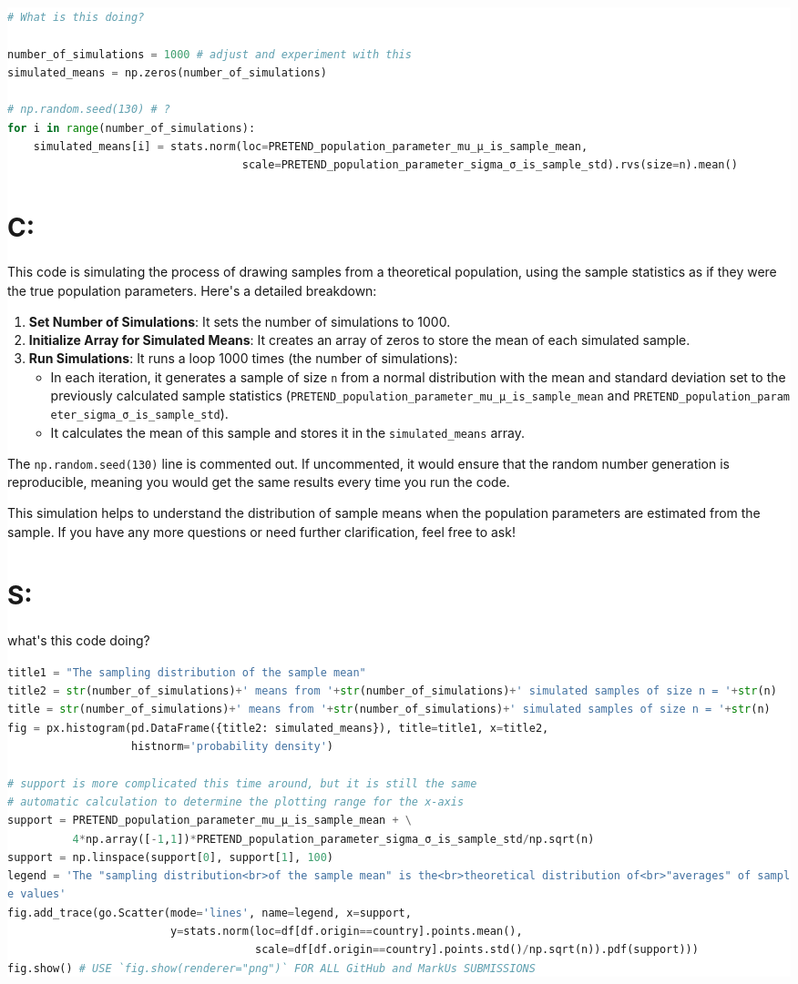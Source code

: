 ```python
# What is this doing?

number_of_simulations = 1000 # adjust and experiment with this
simulated_means = np.zeros(number_of_simulations)

# np.random.seed(130) # ?
for i in range(number_of_simulations):
    simulated_means[i] = stats.norm(loc=PRETEND_population_parameter_mu_μ_is_sample_mean,
                                    scale=PRETEND_population_parameter_sigma_σ_is_sample_std).rvs(size=n).mean()
```

# C:

This code is simulating the process of drawing samples from a theoretical population, using the sample statistics as if they were the true population parameters. Here's a detailed breakdown:

1. **Set Number of Simulations**: It sets the number of simulations to 1000.
2. **Initialize Array for Simulated Means**: It creates an array of zeros to store the mean of each simulated sample.
3. **Run Simulations**: It runs a loop 1000 times (the number of simulations):
   - In each iteration, it generates a sample of size `n` from a normal distribution with the mean and standard deviation set to the previously calculated sample statistics (`PRETEND_population_parameter_mu_μ_is_sample_mean` and `PRETEND_population_parameter_sigma_σ_is_sample_std`).
   - It calculates the mean of this sample and stores it in the `simulated_means` array.

The `np.random.seed(130)` line is commented out. If uncommented, it would ensure that the random number generation is reproducible, meaning you would get the same results every time you run the code.

This simulation helps to understand the distribution of sample means when the population parameters are estimated from the sample. If you have any more questions or need further clarification, feel free to ask!

# S:

what's this code doing?

```python
title1 = "The sampling distribution of the sample mean"
title2 = str(number_of_simulations)+' means from '+str(number_of_simulations)+' simulated samples of size n = '+str(n)
title = str(number_of_simulations)+' means from '+str(number_of_simulations)+' simulated samples of size n = '+str(n)
fig = px.histogram(pd.DataFrame({title2: simulated_means}), title=title1, x=title2,
                   histnorm='probability density')    

# support is more complicated this time around, but it is still the same 
# automatic calculation to determine the plotting range for the x-axis
support = PRETEND_population_parameter_mu_μ_is_sample_mean + \
          4*np.array([-1,1])*PRETEND_population_parameter_sigma_σ_is_sample_std/np.sqrt(n)
support = np.linspace(support[0], support[1], 100)
legend = 'The "sampling distribution<br>of the sample mean" is the<br>theoretical distribution of<br>"averages" of sample values'
fig.add_trace(go.Scatter(mode='lines', name=legend, x=support, 
                         y=stats.norm(loc=df[df.origin==country].points.mean(),
                                      scale=df[df.origin==country].points.std()/np.sqrt(n)).pdf(support)))
fig.show() # USE `fig.show(renderer="png")` FOR ALL GitHub and MarkUs SUBMISSIONS
```
